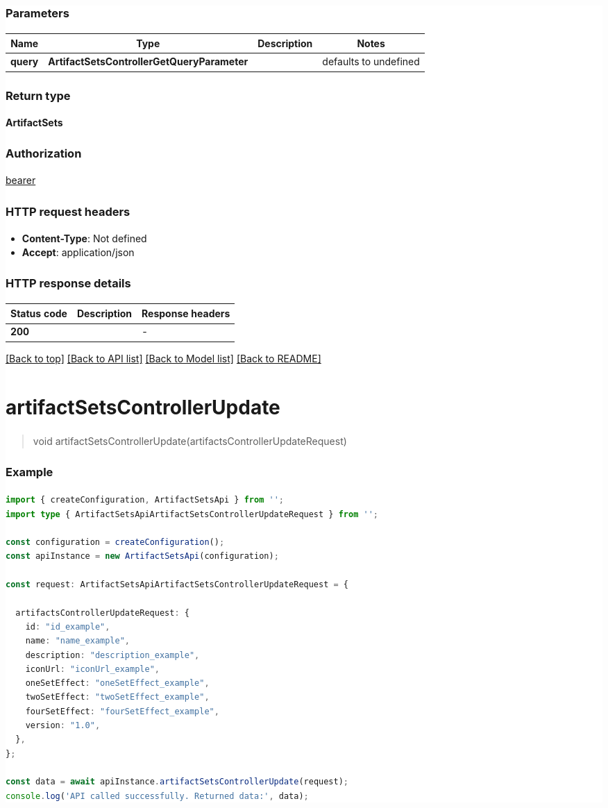 
### Parameters

Name | Type | Description  | Notes
------------- | ------------- | ------------- | -------------
 **query** | **ArtifactSetsControllerGetQueryParameter** |  | defaults to undefined


### Return type

**ArtifactSets**

### Authorization

[bearer](README.md#bearer)

### HTTP request headers

 - **Content-Type**: Not defined
 - **Accept**: application/json


### HTTP response details
| Status code | Description | Response headers |
|-------------|-------------|------------------|
**200** |  |  -  |

[[Back to top]](#) [[Back to API list]](README.md#documentation-for-api-endpoints) [[Back to Model list]](README.md#documentation-for-models) [[Back to README]](README.md)

# **artifactSetsControllerUpdate**
> void artifactSetsControllerUpdate(artifactsControllerUpdateRequest)


### Example


```typescript
import { createConfiguration, ArtifactSetsApi } from '';
import type { ArtifactSetsApiArtifactSetsControllerUpdateRequest } from '';

const configuration = createConfiguration();
const apiInstance = new ArtifactSetsApi(configuration);

const request: ArtifactSetsApiArtifactSetsControllerUpdateRequest = {
  
  artifactsControllerUpdateRequest: {
    id: "id_example",
    name: "name_example",
    description: "description_example",
    iconUrl: "iconUrl_example",
    oneSetEffect: "oneSetEffect_example",
    twoSetEffect: "twoSetEffect_example",
    fourSetEffect: "fourSetEffect_example",
    version: "1.0",
  },
};

const data = await apiInstance.artifactSetsControllerUpdate(request);
console.log('API called successfully. Returned data:', data);
```
